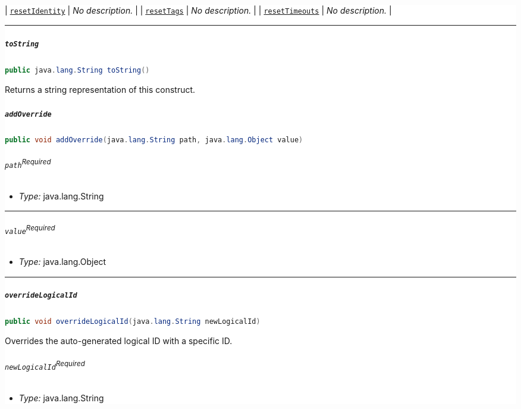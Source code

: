 | <code><a href="#@cdktf/provider-azurerm.managedLustreFileSystem.ManagedLustreFileSystem.resetIdentity">resetIdentity</a></code> | *No description.* |
| <code><a href="#@cdktf/provider-azurerm.managedLustreFileSystem.ManagedLustreFileSystem.resetTags">resetTags</a></code> | *No description.* |
| <code><a href="#@cdktf/provider-azurerm.managedLustreFileSystem.ManagedLustreFileSystem.resetTimeouts">resetTimeouts</a></code> | *No description.* |

---

##### `toString` <a name="toString" id="@cdktf/provider-azurerm.managedLustreFileSystem.ManagedLustreFileSystem.toString"></a>

```java
public java.lang.String toString()
```

Returns a string representation of this construct.

##### `addOverride` <a name="addOverride" id="@cdktf/provider-azurerm.managedLustreFileSystem.ManagedLustreFileSystem.addOverride"></a>

```java
public void addOverride(java.lang.String path, java.lang.Object value)
```

###### `path`<sup>Required</sup> <a name="path" id="@cdktf/provider-azurerm.managedLustreFileSystem.ManagedLustreFileSystem.addOverride.parameter.path"></a>

- *Type:* java.lang.String

---

###### `value`<sup>Required</sup> <a name="value" id="@cdktf/provider-azurerm.managedLustreFileSystem.ManagedLustreFileSystem.addOverride.parameter.value"></a>

- *Type:* java.lang.Object

---

##### `overrideLogicalId` <a name="overrideLogicalId" id="@cdktf/provider-azurerm.managedLustreFileSystem.ManagedLustreFileSystem.overrideLogicalId"></a>

```java
public void overrideLogicalId(java.lang.String newLogicalId)
```

Overrides the auto-generated logical ID with a specific ID.

###### `newLogicalId`<sup>Required</sup> <a name="newLogicalId" id="@cdktf/provider-azurerm.managedLustreFileSystem.ManagedLustreFileSystem.overrideLogicalId.parameter.newLogicalId"></a>

- *Type:* java.lang.String
